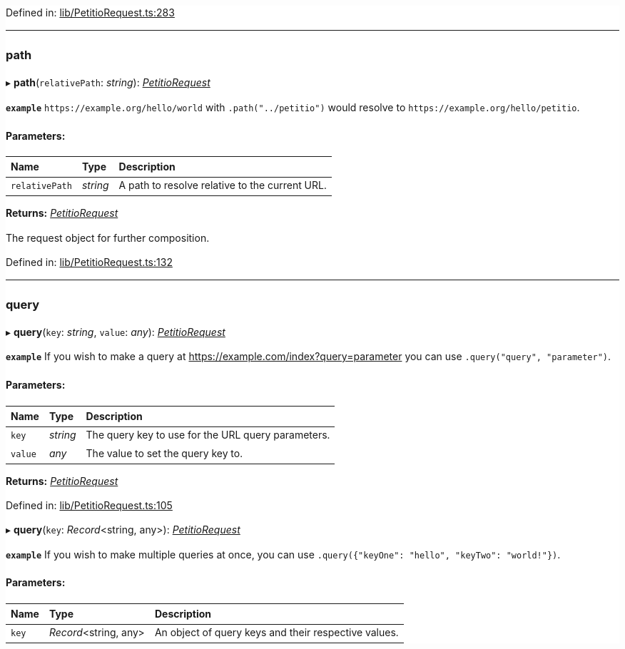 Defined in: [lib/PetitioRequest.ts:283](https://github.com/helperdiscord/petitio/blob/23c8120/src/lib/PetitioRequest.ts#L283)

___

### path

▸ **path**(`relativePath`: *string*): [*PetitioRequest*](petitiorequest.petitiorequest-1.md)

**`example`** `https://example.org/hello/world` with `.path("../petitio")`
would resolve to `https://example.org/hello/petitio`.

#### Parameters:

Name | Type | Description |
:------ | :------ | :------ |
`relativePath` | *string* | A path to resolve relative to the current URL.   |

**Returns:** [*PetitioRequest*](petitiorequest.petitiorequest-1.md)

The request object for further composition.

Defined in: [lib/PetitioRequest.ts:132](https://github.com/helperdiscord/petitio/blob/23c8120/src/lib/PetitioRequest.ts#L132)

___

### query

▸ **query**(`key`: *string*, `value`: *any*): [*PetitioRequest*](petitiorequest.petitiorequest-1.md)

**`example`** 
If you wish to make a query at https://example.com/index?query=parameter
you can use `.query("query", "parameter")`.

#### Parameters:

Name | Type | Description |
:------ | :------ | :------ |
`key` | *string* | The query key to use for the URL query parameters.   |
`value` | *any* | The value to set the query key to.   |

**Returns:** [*PetitioRequest*](petitiorequest.petitiorequest-1.md)

Defined in: [lib/PetitioRequest.ts:105](https://github.com/helperdiscord/petitio/blob/23c8120/src/lib/PetitioRequest.ts#L105)

▸ **query**(`key`: *Record*<string, any\>): [*PetitioRequest*](petitiorequest.petitiorequest-1.md)

**`example`** 
If you wish to make multiple queries at once, you can use
`.query({"keyOne": "hello", "keyTwo": "world!"})`.

#### Parameters:

Name | Type | Description |
:------ | :------ | :------ |
`key` | *Record*<string, any\> | An object of query keys and their respective values.   |
